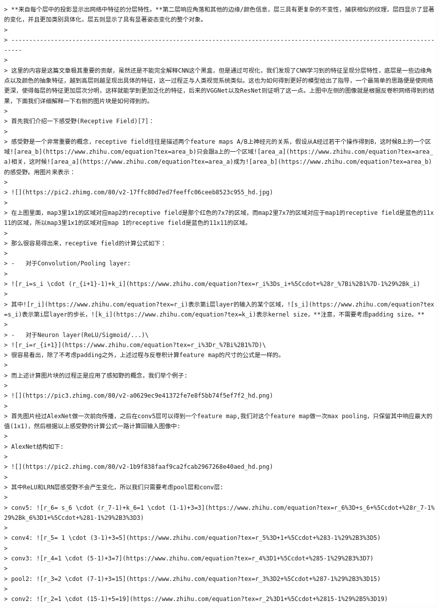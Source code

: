    > **来自每个层中的投影显示出网络中特征的分层特性。**第二层响应角落和其他的边缘/颜色信息，层三具有更复杂的不变性，捕获相似的纹理，层四显示了显著的变化，并且更加类别具体化，层五则显示了具有显著姿态变化的整个对象。
    > 
    > ---------------------------------------------------------------------------------------------------------------------------
    > 
    > 这里的内容是这篇文章极其重要的贡献，虽然还是不能完全解释CNN这个黑盒，但是通过可视化，我们发现了CNN学习到的特征呈现分层特性，底层是一些边缘角点以及颜色的抽象特征，越到高层则越呈现出具体的特征，这一过程正与人类视觉系统类似。这也为如何得到更好的模型给出了指导，一个最简单的思路便是使网络更深，使得每层的特征更加层次分明，这样就能学到更加泛化的特征，后来的VGGNet以及ResNet则证明了这一点。上图中左侧的图像就是根据反卷积网络得到的结果，下面我们详细解释一下右侧的图片块是如何得到的。
    > 
    > 首先我们介绍一下感受野(Receptive Field)[7]：
    > 
    > 感受野是一个非常重要的概念，receptive field往往是描述两个feature maps A/B上神经元的关系，假设从A经过若干个操作得到B，这时候B上的一个区域![area_b](https://www.zhihu.com/equation?tex=area_b)只会跟a上的一个区域![area_a](https://www.zhihu.com/equation?tex=area_a)相关，这时候![area_a](https://www.zhihu.com/equation?tex=area_a)成为![area_b](https://www.zhihu.com/equation?tex=area_b)的感受野。用图片来表示：
    > 
    > ![](https://pic2.zhimg.com/80/v2-17ffc80d7ed7feeffc06ceeb8523c955_hd.jpg)
    > 
    > 在上图里面，map3里1x1的区域对应map2的receptive field是那个红色的7x7的区域，而map2里7x7的区域对应于map1的receptive field是蓝色的11x11的区域，所以map3里1x1的区域对应map 1的receptive field是蓝色的11x11的区域。
    > 
    > 那么很容易得出来，receptive field的计算公式如下：
    > 
    > -   对于Convolution/Pooling layer:
    > 
    > ![r_i=s_i \cdot (r_{i+1}-1)+k_i](https://www.zhihu.com/equation?tex=r_i%3Ds_i+%5Ccdot+%28r_%7Bi%2B1%7D-1%29%2Bk_i)
    > 
    > 其中![r_i](https://www.zhihu.com/equation?tex=r_i)表示第i层layer的输入的某个区域，![s_i](https://www.zhihu.com/equation?tex=s_i)表示第i层layer的步长，![k_i](https://www.zhihu.com/equation?tex=k_i)表示kernel size，**注意，不需要考虑padding size。**
    > 
    > -   对于Neuron layer(ReLU/Sigmoid/...)\
    > ![r_i=r_{i+1}](https://www.zhihu.com/equation?tex=r_i%3Dr_%7Bi%2B1%7D)\
    > 很容易看出，除了不考虑padding之外，上述过程与反卷积计算feature map的尺寸的公式是一样的。
    > 
    > 而上述计算图片块的过程正是应用了感知野的概念，我们举个例子:
    > 
    > ![](https://pic3.zhimg.com/80/v2-a0629ec9e41372fe7e8f5bb74f5ef7f2_hd.png)
    > 
    > 首先图片经过AlexNet做一次前向传播，之后在conv5层可以得到一个feature map,我们对这个feature map做一次max pooling，只保留其中响应最大的值(1x1)，然后根据以上感受野的计算公式一路计算回输入图像中:
    > 
    > AlexNet结构如下:
    > 
    > ![](https://pic2.zhimg.com/80/v2-1b9f838faaf9ca2fcab2967268e40aed_hd.png)
    > 
    > 其中ReLU和LRN层感受野不会产生变化，所以我们只需要考虑pool层和conv层:
    > 
    > conv5: ![r_6= s_6 \cdot (r_7-1)+k_6=1 \cdot (1-1)+3=3](https://www.zhihu.com/equation?tex=r_6%3D+s_6+%5Ccdot+%28r_7-1%29%2Bk_6%3D1+%5Ccdot+%281-1%29%2B3%3D3)
    > 
    > conv4: ![r_5= 1 \cdot (3-1)+3=5](https://www.zhihu.com/equation?tex=r_5%3D+1+%5Ccdot+%283-1%29%2B3%3D5)
    > 
    > conv3: ![r_4=1 \cdot (5-1)+3=7](https://www.zhihu.com/equation?tex=r_4%3D1+%5Ccdot+%285-1%29%2B3%3D7)
    > 
    > pool2: ![r_3=2 \cdot (7-1)+3=15](https://www.zhihu.com/equation?tex=r_3%3D2+%5Ccdot+%287-1%29%2B3%3D15)
    > 
    > conv2: ![r_2=1 \cdot (15-1)+5=19](https://www.zhihu.com/equation?tex=r_2%3D1+%5Ccdot+%2815-1%29%2B5%3D19)